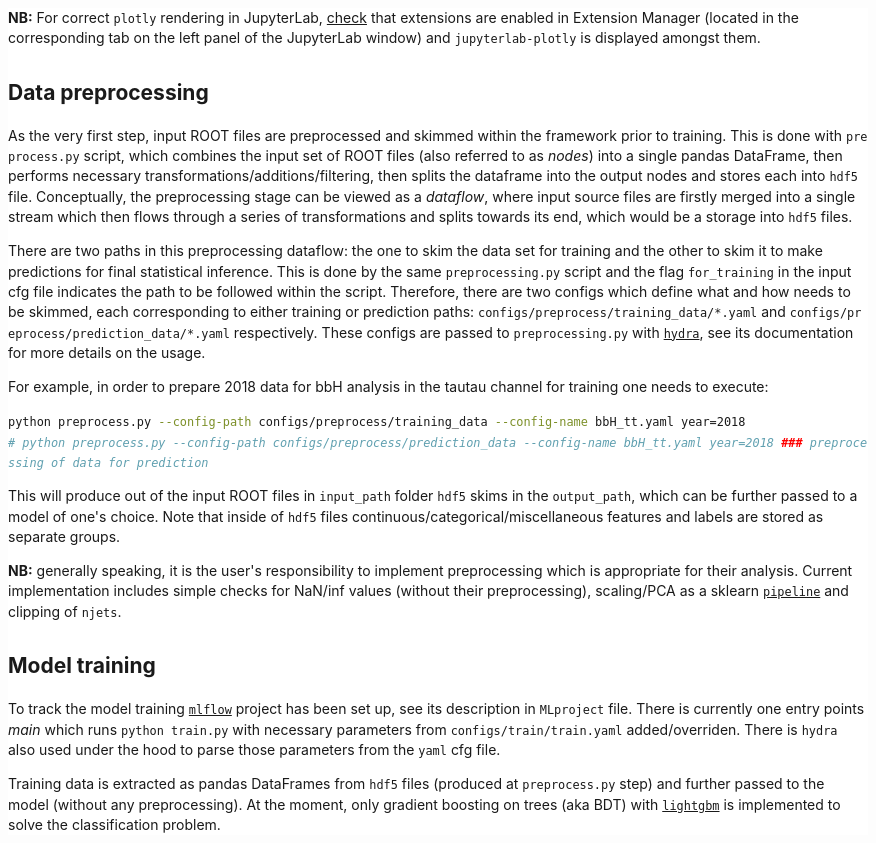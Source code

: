 **NB:** For correct `plotly` rendering in JupyterLab, [check](https://plotly.com/python/troubleshooting/#jupyterlab-problems) that extensions are enabled in Extension Manager (located in the corresponding tab on the left panel of the JupyterLab window) and `jupyterlab-plotly` is displayed amongst them.

## Data preprocessing
As the very first step, input ROOT files are preprocessed and skimmed within the framework prior to training. This is done with `preprocess.py` script, which combines the input set of ROOT files (also referred to as _nodes_) into a single pandas DataFrame, then performs necessary transformations/additions/filtering, then splits the dataframe into the output nodes and stores each into `hdf5` file. Conceptually, the preprocessing stage can be viewed as a _dataflow_, where input source files are firstly merged into a single stream which then flows through a series of transformations and splits towards its end, which would be a storage into `hdf5` files.

There are two paths in this preprocessing dataflow: the one to skim the data set for training and the other to skim it to make predictions for final statistical inference. This is done by the same `preprocessing.py` script and the flag `for_training` in the input cfg file indicates the path to be followed within the script. Therefore, there are two configs which define what and how needs to be skimmed, each corresponding to either training or prediction paths: `configs/preprocess/training_data/*.yaml` and  `configs/preprocess/prediction_data/*.yaml` respectively. These configs are passed to `preprocessing.py` with [`hydra`](https://hydra.cc/docs/intro), see its documentation for more details on the usage.

For example, in order to prepare 2018 data for bbH analysis in the tautau channel for training one needs to execute:

```bash
python preprocess.py --config-path configs/preprocess/training_data --config-name bbH_tt.yaml year=2018
# python preprocess.py --config-path configs/preprocess/prediction_data --config-name bbH_tt.yaml year=2018 ### preprocessing of data for prediction
```

This will produce out of the input ROOT files in `input_path` folder `hdf5` skims in the `output_path`, which can be further passed to a model of one's choice. Note that inside of `hdf5` files continuous/categorical/miscellaneous features and labels are stored as separate groups. 

**NB:** generally speaking, it is the user's responsibility to implement preprocessing which is appropriate for their analysis. Current implementation includes simple checks for NaN/inf values (without their preprocessing), scaling/PCA as a sklearn [`pipeline`](https://scikit-learn.org/stable/modules/generated/sklearn.pipeline.Pipeline.html) and clipping of `njets`.

## Model training
To track the model training [`mlflow`](https://mlflow.org/docs/latest/index.html) project has been set up, see its description in `MLproject` file. There is currently one entry points _main_ which runs `python train.py` with necessary parameters from `configs/train/train.yaml` added/overriden. There is `hydra` also used under the hood to parse those parameters from the `yaml` cfg file.  

Training data is extracted as pandas DataFrames from `hdf5` files (produced at `preprocess.py` step) and further passed to the model (without any preprocessing). At the moment, only gradient boosting on trees (aka BDT) with [`lightgbm`](https://lightgbm.readthedocs.io/en/latest/) is implemented to solve the classification problem.
